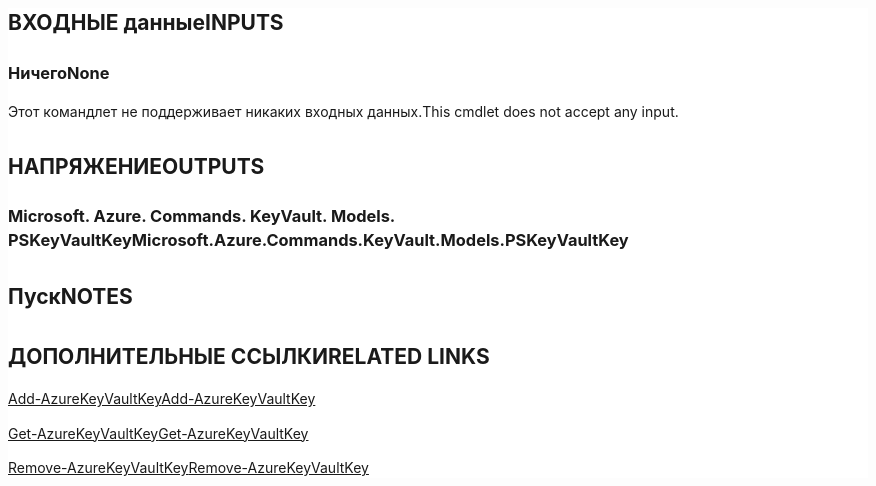 ## <span data-ttu-id="cdedf-176">ВХОДНЫЕ данные</span><span class="sxs-lookup"><span data-stu-id="cdedf-176">INPUTS</span></span>

### <span data-ttu-id="cdedf-177">Ничего</span><span class="sxs-lookup"><span data-stu-id="cdedf-177">None</span></span>
<span data-ttu-id="cdedf-178">Этот командлет не поддерживает никаких входных данных.</span><span class="sxs-lookup"><span data-stu-id="cdedf-178">This cmdlet does not accept any input.</span></span>

## <span data-ttu-id="cdedf-179">НАПРЯЖЕНИЕ</span><span class="sxs-lookup"><span data-stu-id="cdedf-179">OUTPUTS</span></span>

### <span data-ttu-id="cdedf-180">Microsoft. Azure. Commands. KeyVault. Models. PSKeyVaultKey</span><span class="sxs-lookup"><span data-stu-id="cdedf-180">Microsoft.Azure.Commands.KeyVault.Models.PSKeyVaultKey</span></span>

## <span data-ttu-id="cdedf-181">Пуск</span><span class="sxs-lookup"><span data-stu-id="cdedf-181">NOTES</span></span>

## <span data-ttu-id="cdedf-182">ДОПОЛНИТЕЛЬНЫЕ ССЫЛКИ</span><span class="sxs-lookup"><span data-stu-id="cdedf-182">RELATED LINKS</span></span>

[<span data-ttu-id="cdedf-183">Add-AzureKeyVaultKey</span><span class="sxs-lookup"><span data-stu-id="cdedf-183">Add-AzureKeyVaultKey</span></span>](./Add-AzureKeyVaultKey.md)

[<span data-ttu-id="cdedf-184">Get-AzureKeyVaultKey</span><span class="sxs-lookup"><span data-stu-id="cdedf-184">Get-AzureKeyVaultKey</span></span>](./Get-AzureKeyVaultKey.md)

[<span data-ttu-id="cdedf-185">Remove-AzureKeyVaultKey</span><span class="sxs-lookup"><span data-stu-id="cdedf-185">Remove-AzureKeyVaultKey</span></span>](./Remove-AzureKeyVaultKey.md)
